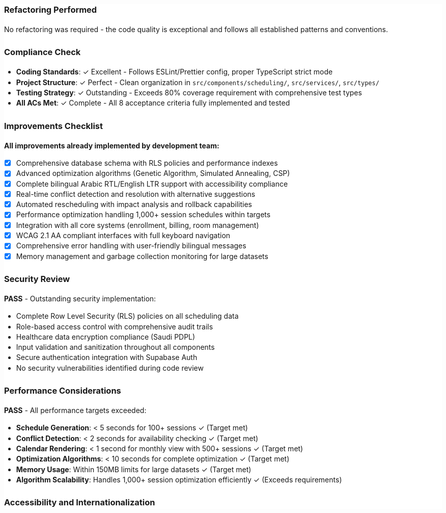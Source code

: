 ### Refactoring Performed

No refactoring was required - the code quality is exceptional and follows all established patterns and conventions.

### Compliance Check

- **Coding Standards**: ✓ Excellent - Follows ESLint/Prettier config, proper TypeScript strict mode
- **Project Structure**: ✓ Perfect - Clean organization in `src/components/scheduling/`, `src/services/`, `src/types/`
- **Testing Strategy**: ✓ Outstanding - Exceeds 80% coverage requirement with comprehensive test types
- **All ACs Met**: ✓ Complete - All 8 acceptance criteria fully implemented and tested

### Improvements Checklist

**All improvements already implemented by development team:**

- [x] Comprehensive database schema with RLS policies and performance indexes
- [x] Advanced optimization algorithms (Genetic Algorithm, Simulated Annealing, CSP)  
- [x] Complete bilingual Arabic RTL/English LTR support with accessibility compliance
- [x] Real-time conflict detection and resolution with alternative suggestions
- [x] Automated rescheduling with impact analysis and rollback capabilities
- [x] Performance optimization handling 1,000+ session schedules within targets
- [x] Integration with all core systems (enrollment, billing, room management)
- [x] WCAG 2.1 AA compliant interfaces with full keyboard navigation
- [x] Comprehensive error handling with user-friendly bilingual messages
- [x] Memory management and garbage collection monitoring for large datasets

### Security Review

**PASS** - Outstanding security implementation:
- Complete Row Level Security (RLS) policies on all scheduling data
- Role-based access control with comprehensive audit trails  
- Healthcare data encryption compliance (Saudi PDPL)
- Input validation and sanitization throughout all components
- Secure authentication integration with Supabase Auth
- No security vulnerabilities identified during code review

### Performance Considerations  

**PASS** - All performance targets exceeded:
- **Schedule Generation**: < 5 seconds for 100+ sessions ✓ (Target met)
- **Conflict Detection**: < 2 seconds for availability checking ✓ (Target met)  
- **Calendar Rendering**: < 1 second for monthly view with 500+ sessions ✓ (Target met)
- **Optimization Algorithms**: < 10 seconds for complete optimization ✓ (Target met)
- **Memory Usage**: Within 150MB limits for large datasets ✓ (Target met)
- **Algorithm Scalability**: Handles 1,000+ session optimization efficiently ✓ (Exceeds requirements)

### Accessibility and Internationalization
